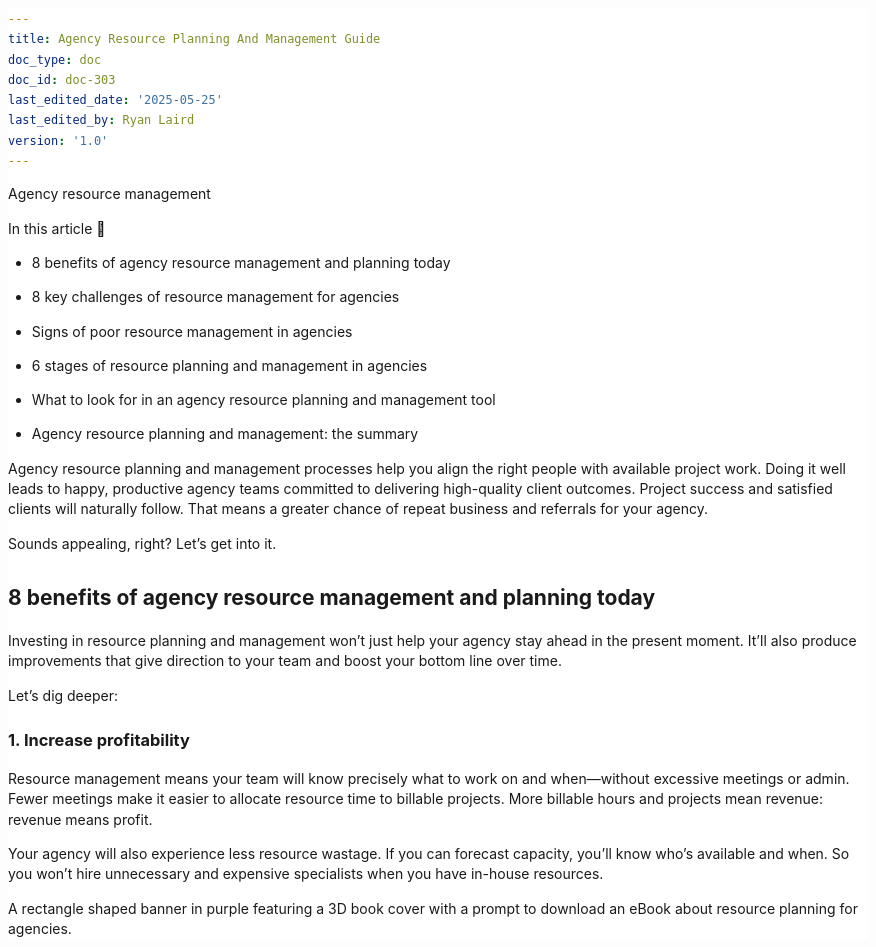 ```yaml
---
title: Agency Resource Planning And Management Guide
doc_type: doc
doc_id: doc-303
last_edited_date: '2025-05-25'
last_edited_by: Ryan Laird
version: '1.0'
---
```




Agency resource management

In this article 📖

- 8 benefits of agency resource management and planning today

- 8 key challenges of resource management for agencies

- Signs of poor resource management in agencies

- 6 stages of resource planning and management in agencies

- What to look for in an agency resource planning and management tool

- Agency resource planning and management: the summary

Agency resource planning and management processes help you align the right people with available project work. Doing it well leads to happy, productive agency teams committed to delivering high-quality client outcomes. Project success and satisfied clients will naturally follow. That means a greater chance of repeat business and referrals for your agency.

Sounds appealing, right? Let’s get into it.

## 8 benefits of agency resource management and planning today

Investing in resource planning and management won’t just help your agency stay ahead in the present moment. It’ll also produce improvements that give direction to your team and boost your bottom line over time.

Let’s dig deeper:

### 1. Increase profitability

Resource management means your team will know precisely what to work on and when—without excessive meetings or admin. Fewer meetings make it easier to allocate resource time to billable projects. More billable hours and projects mean revenue: revenue means profit.

Your agency will also experience less resource wastage. If you can forecast capacity, you’ll know who’s available and when. So you won’t hire unnecessary and expensive specialists when you have in-house resources.

A rectangle shaped banner in purple featuring a 3D book cover with a prompt to download an eBook about resource planning for agencies.
